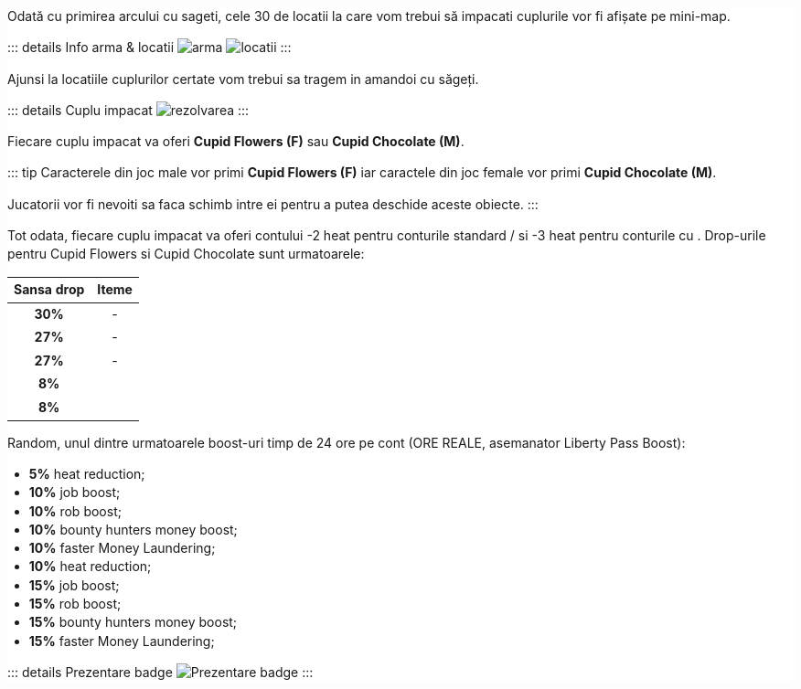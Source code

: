 Odată cu primirea arcului cu sageti, cele 30 de locatii la care vom trebui să impacati cuplurile vor fi afișate pe mini-map.
 
::: details Info arma & locatii
<Image src="https://i.imgur.com/tUNBPxu.png" alt="arma" />
<Image src="https://i.imgur.com/IuLyRvy.png" alt="locatii" />
:::

Ajunsi la locatiile cuplurilor certate vom trebui sa tragem in amandoi cu săgeți.

 ::: details Cuplu impacat
<Image src="https://i.imgur.com/rVDwzQ9.gif" alt="rezolvarea" />
:::

Fiecare cuplu impacat va oferi **Cupid Flowers (F)** sau **Cupid Chocolate (M)**.

::: tip
Caracterele din joc male vor primi **Cupid Flowers (F)** iar caractele din joc female vor primi **Cupid Chocolate (M)**.

Jucatorii vor fi nevoiti sa faca schimb intre ei pentru a putea deschide aceste obiecte.
:::

Tot odata, fiecare cuplu impacat va oferi contului -2 heat pentru conturile standard / <PremiumSubscription type='gold' /> si -3 heat pentru conturile cu <PremiumSubscription type='platinum' />.
Drop-urile pentru Cupid Flowers si Cupid Chocolate sunt urmatoarele:

| Sansa drop | Iteme |
| :-: | :-: |
| **30%** | <InventoryItem itemKey="marked_money" width="32" :qt="1000" /> - <InventoryItem itemKey="marked_money" width="32" :qt="1300" /> | 
| **27%** | <InventoryItem itemKey="silverbar" width="32" :qt="1" /> - <InventoryItem itemKey="silverbar" width="32" :qt="4" /> |
| **27%** | <InventoryItem itemKey="goldbar" width="32" :qt="1" /> - <InventoryItem itemKey="goldbar" width="32" :qt="3" /> |
| **8%** | <InventoryItem itemKey="c4_bomb" width="32" :qt="1" />|
| **8%** | <InventoryItem itemKey="hooked_rope" width="32" :qt="1" />|

Random, unul dintre urmatoarele boost-uri timp de 24 ore pe cont (ORE REALE, asemanator Liberty Pass Boost):

- **5%** heat reduction;
- **10%** job boost;
- **10%** rob boost;
- **10%** bounty hunters money boost;
- **10%** faster Money Laundering;
- **10%** heat reduction;
- **15%** job boost;
- **15%** rob boost;
- **15%** bounty hunters money boost;
- **15%** faster Money Laundering;

::: details Prezentare badge
<Image src="https://i.imgur.com/fnYWvCT.png" alt="Prezentare badge" label="Cupidon 2025" width="350" />
:::
